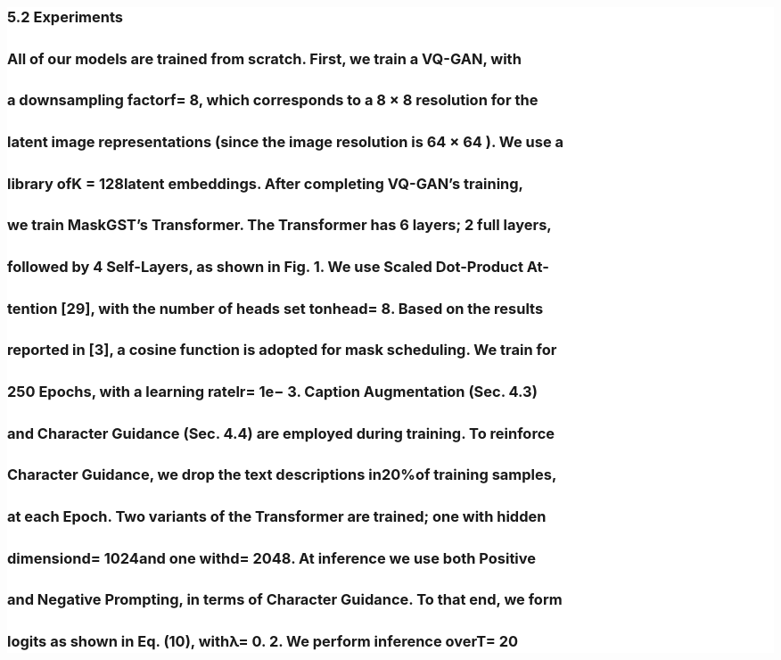 ### 5.2 Experiments

### All of our models are trained from scratch. First, we train a VQ-GAN, with

### a downsampling factorf= 8, which corresponds to a 8 × 8 resolution for the

### latent image representations (since the image resolution is 64 × 64 ). We use a

### library ofK = 128latent embeddings. After completing VQ-GAN’s training,

### we train MaskGST’s Transformer. The Transformer has 6 layers; 2 full layers,

### followed by 4 Self-Layers, as shown in Fig. 1. We use Scaled Dot-Product At-

### tention [29], with the number of heads set tonhead= 8. Based on the results

### reported in [3], a cosine function is adopted for mask scheduling. We train for

### 250 Epochs, with a learning ratelr= 1e− 3. Caption Augmentation (Sec. 4.3)

### and Character Guidance (Sec. 4.4) are employed during training. To reinforce

### Character Guidance, we drop the text descriptions in20%of training samples,

### at each Epoch. Two variants of the Transformer are trained; one with hidden

### dimensiond= 1024and one withd= 2048. At inference we use both Positive

### and Negative Prompting, in terms of Character Guidance. To that end, we form

### logits as shown in Eq. (10), withλ= 0. 2. We perform inference overT= 20
